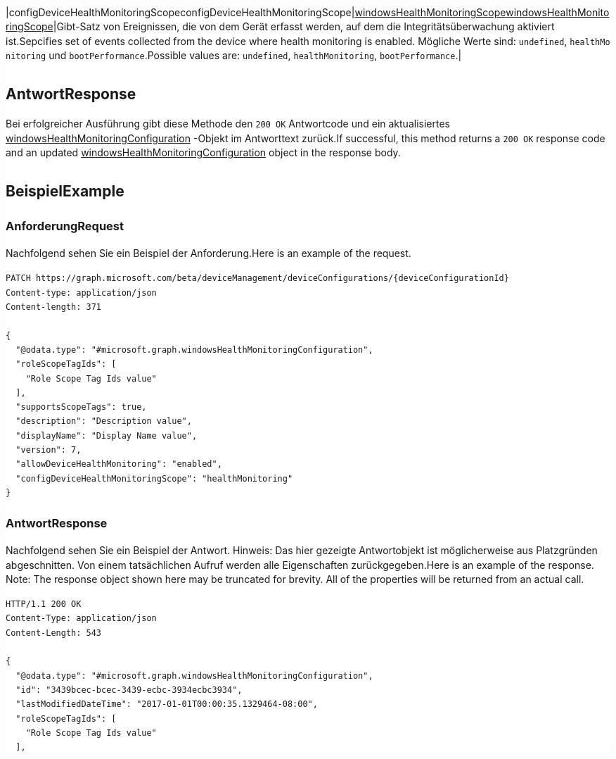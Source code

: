 |<span data-ttu-id="58129-171">configDeviceHealthMonitoringScope</span><span class="sxs-lookup"><span data-stu-id="58129-171">configDeviceHealthMonitoringScope</span></span>|[<span data-ttu-id="58129-172">windowsHealthMonitoringScope</span><span class="sxs-lookup"><span data-stu-id="58129-172">windowsHealthMonitoringScope</span></span>](../resources/intune-deviceconfig-windowshealthmonitoringscope.md)|<span data-ttu-id="58129-173">Gibt-Satz von Ereignissen, die von dem Gerät erfasst werden, auf dem die Integritätsüberwachung aktiviert ist.</span><span class="sxs-lookup"><span data-stu-id="58129-173">Sepcifies set of events collected from the device where health monitoring is enabled.</span></span> <span data-ttu-id="58129-174">Mögliche Werte sind: `undefined`, `healthMonitoring` und `bootPerformance`.</span><span class="sxs-lookup"><span data-stu-id="58129-174">Possible values are: `undefined`, `healthMonitoring`, `bootPerformance`.</span></span>|



## <a name="response"></a><span data-ttu-id="58129-175">Antwort</span><span class="sxs-lookup"><span data-stu-id="58129-175">Response</span></span>
<span data-ttu-id="58129-176">Bei erfolgreicher Ausführung gibt diese Methode den `200 OK` Antwortcode und ein aktualisiertes [windowsHealthMonitoringConfiguration](../resources/intune-deviceconfig-windowshealthmonitoringconfiguration.md) -Objekt im Antworttext zurück.</span><span class="sxs-lookup"><span data-stu-id="58129-176">If successful, this method returns a `200 OK` response code and an updated [windowsHealthMonitoringConfiguration](../resources/intune-deviceconfig-windowshealthmonitoringconfiguration.md) object in the response body.</span></span>

## <a name="example"></a><span data-ttu-id="58129-177">Beispiel</span><span class="sxs-lookup"><span data-stu-id="58129-177">Example</span></span>

### <a name="request"></a><span data-ttu-id="58129-178">Anforderung</span><span class="sxs-lookup"><span data-stu-id="58129-178">Request</span></span>
<span data-ttu-id="58129-179">Nachfolgend sehen Sie ein Beispiel der Anforderung.</span><span class="sxs-lookup"><span data-stu-id="58129-179">Here is an example of the request.</span></span>
``` http
PATCH https://graph.microsoft.com/beta/deviceManagement/deviceConfigurations/{deviceConfigurationId}
Content-type: application/json
Content-length: 371

{
  "@odata.type": "#microsoft.graph.windowsHealthMonitoringConfiguration",
  "roleScopeTagIds": [
    "Role Scope Tag Ids value"
  ],
  "supportsScopeTags": true,
  "description": "Description value",
  "displayName": "Display Name value",
  "version": 7,
  "allowDeviceHealthMonitoring": "enabled",
  "configDeviceHealthMonitoringScope": "healthMonitoring"
}
```

### <a name="response"></a><span data-ttu-id="58129-180">Antwort</span><span class="sxs-lookup"><span data-stu-id="58129-180">Response</span></span>
<span data-ttu-id="58129-p112">Nachfolgend sehen Sie ein Beispiel der Antwort. Hinweis: Das hier gezeigte Antwortobjekt ist möglicherweise aus Platzgründen abgeschnitten. Von einem tatsächlichen Aufruf werden alle Eigenschaften zurückgegeben.</span><span class="sxs-lookup"><span data-stu-id="58129-p112">Here is an example of the response. Note: The response object shown here may be truncated for brevity. All of the properties will be returned from an actual call.</span></span>
``` http
HTTP/1.1 200 OK
Content-Type: application/json
Content-Length: 543

{
  "@odata.type": "#microsoft.graph.windowsHealthMonitoringConfiguration",
  "id": "3439bcec-bcec-3439-ecbc-3934ecbc3934",
  "lastModifiedDateTime": "2017-01-01T00:00:35.1329464-08:00",
  "roleScopeTagIds": [
    "Role Scope Tag Ids value"
  ],
```